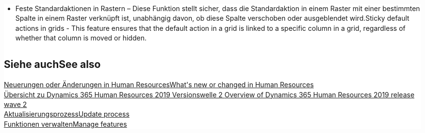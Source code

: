 - <span data-ttu-id="0a56e-181">Feste Standardaktionen in Rastern – Diese Funktion stellt sicher, dass die Standardaktion in einem Raster mit einer bestimmten Spalte in einem Raster verknüpft ist, unabhängig davon, ob diese Spalte verschoben oder ausgeblendet wird.</span><span class="sxs-lookup"><span data-stu-id="0a56e-181">Sticky default actions in grids - This feature ensures that the default action in a grid is linked to a specific column in a grid, regardless of whether that column is moved or hidden.</span></span>

## <a name="see-also"></a><span data-ttu-id="0a56e-182">Siehe auch</span><span class="sxs-lookup"><span data-stu-id="0a56e-182">See also</span></span>

[<span data-ttu-id="0a56e-183">Neuerungen oder Änderungen in Human Resources</span><span class="sxs-lookup"><span data-stu-id="0a56e-183">What's new or changed in Human Resources</span></span>](hr-admin-whats-new.md)</br>
[<span data-ttu-id="0a56e-184">Übersicht zu Dynamics 365 Human Resources 2019 Versionswelle 2 </span><span class="sxs-lookup"><span data-stu-id="0a56e-184">Overview of Dynamics 365 Human Resources 2019 release wave 2</span></span>](https://docs.microsoft.com/dynamics365-release-plan/2019wave2/dynamics365-human-resources/)</br>
[<span data-ttu-id="0a56e-185">Aktualisierungsprozess</span><span class="sxs-lookup"><span data-stu-id="0a56e-185">Update process</span></span>](hr-admin-setup-update-process.md)</br>
[<span data-ttu-id="0a56e-186">Funktionen verwalten</span><span class="sxs-lookup"><span data-stu-id="0a56e-186">Manage features</span></span>](hr-admin-manage-features.md)